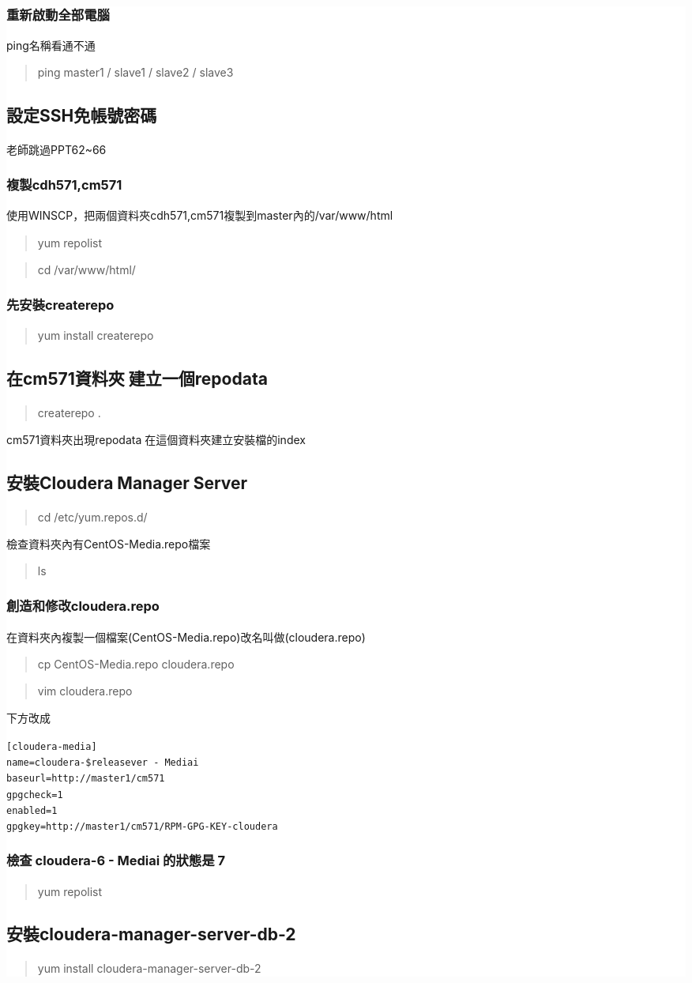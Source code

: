 ### 重新啟動全部電腦
ping名稱看通不通
> ping master1 / slave1 / slave2 / slave3



## 設定SSH免帳號密碼
老師跳過PPT62~66

### 複製cdh571,cm571
使用WINSCP，把兩個資料夾cdh571,cm571複製到master內的/var/www/html

> yum repolist

> cd /var/www/html/

### 先安裝createrepo
> yum install createrepo

## 在cm571資料夾 建立一個repodata
> createrepo .

cm571資料夾出現repodata
在這個資料夾建立安裝檔的index

## 安裝Cloudera Manager Server

>cd /etc/yum.repos.d/

檢查資料夾內有CentOS-Media.repo檔案
>ls

### 創造和修改cloudera.repo
在資料夾內複製一個檔案(CentOS-Media.repo)改名叫做(cloudera.repo)

> cp CentOS-Media.repo cloudera.repo

> vim cloudera.repo

下方改成
```
[cloudera-media]
name=cloudera-$releasever - Mediai
baseurl=http://master1/cm571
gpgcheck=1
enabled=1
gpgkey=http://master1/cm571/RPM-GPG-KEY-cloudera
```
### 檢查 cloudera-6 - Mediai  的狀態是  7
> yum repolist

## 安裝cloudera-manager-server-db-2
> yum install cloudera-manager-server-db-2
